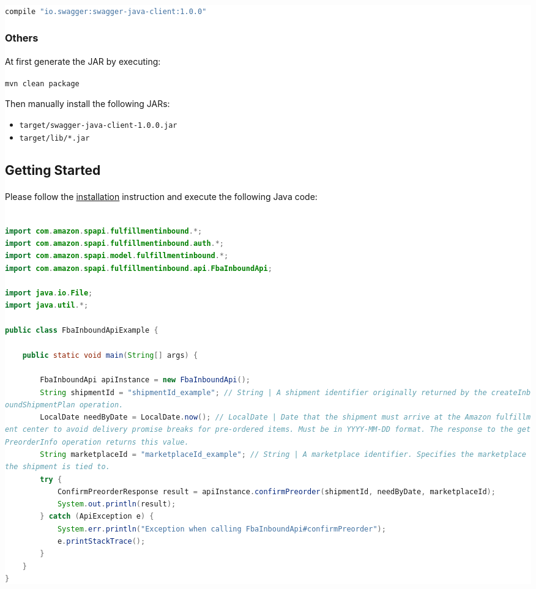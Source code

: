 ```groovy
compile "io.swagger:swagger-java-client:1.0.0"
```

### Others

At first generate the JAR by executing:

```shell
mvn clean package
```

Then manually install the following JARs:

* `target/swagger-java-client-1.0.0.jar`
* `target/lib/*.jar`

## Getting Started

Please follow the [installation](#installation) instruction and execute the following Java code:

```java

import com.amazon.spapi.fulfillmentinbound.*;
import com.amazon.spapi.fulfillmentinbound.auth.*;
import com.amazon.spapi.model.fulfillmentinbound.*;
import com.amazon.spapi.fulfillmentinbound.api.FbaInboundApi;

import java.io.File;
import java.util.*;

public class FbaInboundApiExample {

    public static void main(String[] args) {
        
        FbaInboundApi apiInstance = new FbaInboundApi();
        String shipmentId = "shipmentId_example"; // String | A shipment identifier originally returned by the createInboundShipmentPlan operation.
        LocalDate needByDate = LocalDate.now(); // LocalDate | Date that the shipment must arrive at the Amazon fulfillment center to avoid delivery promise breaks for pre-ordered items. Must be in YYYY-MM-DD format. The response to the getPreorderInfo operation returns this value.
        String marketplaceId = "marketplaceId_example"; // String | A marketplace identifier. Specifies the marketplace the shipment is tied to.
        try {
            ConfirmPreorderResponse result = apiInstance.confirmPreorder(shipmentId, needByDate, marketplaceId);
            System.out.println(result);
        } catch (ApiException e) {
            System.err.println("Exception when calling FbaInboundApi#confirmPreorder");
            e.printStackTrace();
        }
    }
}

```
